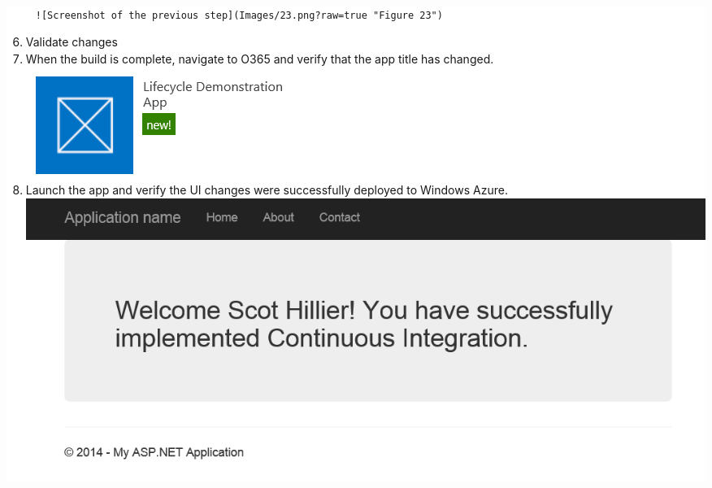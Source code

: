          ![Screenshot of the previous step](Images/23.png?raw=true "Figure 23")
6. Validate changes
  1. When the build is complete, navigate to O365 and verify that the app title has changed.<br/>
         ![Screenshot of the previous step](Images/24.png?raw=true "Figure 24")
  2. Launch the app and verify the UI changes were successfully deployed to Windows Azure.<br/>
         ![Screenshot of the previous step](Images/25.png?raw=true "Figure 25")
